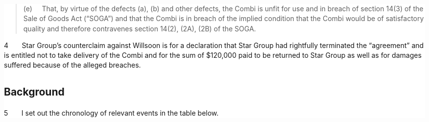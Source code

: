 > (e)     That, by virtue of the defects (a), (b) and other defects, the Combi is unfit for use and in breach of section 14(3) of the Sale of Goods Act (“SOGA”) and that the Combi is in breach of the implied condition that the Combi would be of satisfactory quality and therefore contravenes section 14(2), (2A), (2B) of the SOGA.

4       Star Group’s counterclaim against Willsoon is for a declaration that Star Group had rightfully terminated the “agreement” and is entitled not to take delivery of the Combi and for the sum of $120,000 paid to be returned to Star Group as well as for damages suffered because of the alleged breaches.

## Background

5       I set out the chronology of relevant events in the table below.
